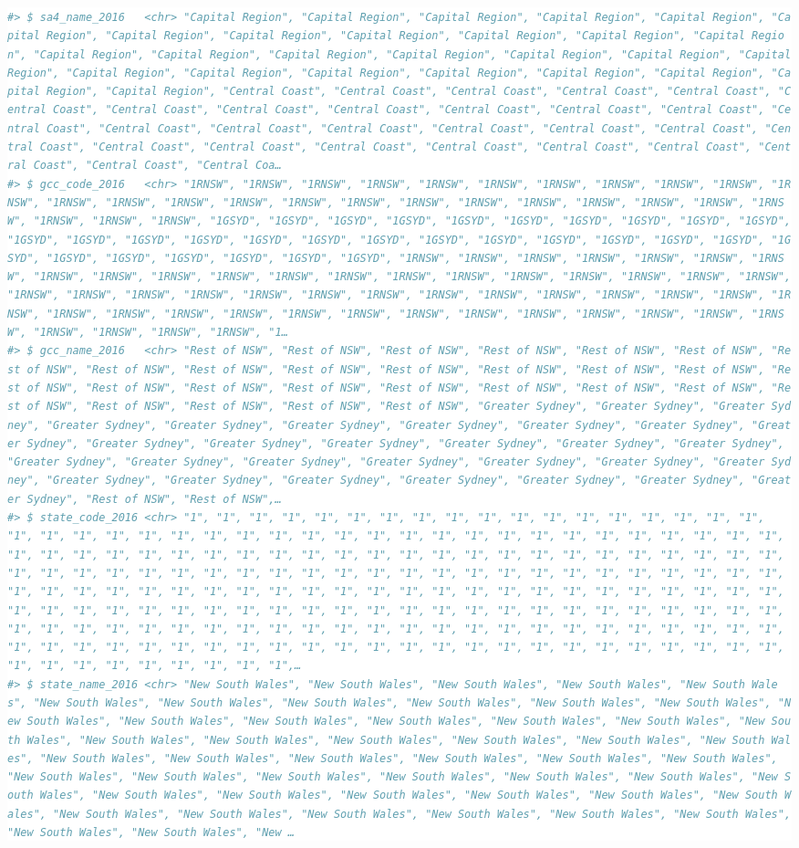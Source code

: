 ``` r
#> $ sa4_name_2016   <chr> "Capital Region", "Capital Region", "Capital Region", "Capital Region", "Capital Region", "Capital Region", "Capital Region", "Capital Region", "Capital Region", "Capital Region", "Capital Region", "Capital Region", "Capital Region", "Capital Region", "Capital Region", "Capital Region", "Capital Region", "Capital Region", "Capital Region", "Capital Region", "Capital Region", "Capital Region", "Capital Region", "Capital Region", "Capital Region", "Capital Region", "Capital Region", "Central Coast", "Central Coast", "Central Coast", "Central Coast", "Central Coast", "Central Coast", "Central Coast", "Central Coast", "Central Coast", "Central Coast", "Central Coast", "Central Coast", "Central Coast", "Central Coast", "Central Coast", "Central Coast", "Central Coast", "Central Coast", "Central Coast", "Central Coast", "Central Coast", "Central Coast", "Central Coast", "Central Coast", "Central Coast", "Central Coast", "Central Coast", "Central Coast", "Central Coa…
#> $ gcc_code_2016   <chr> "1RNSW", "1RNSW", "1RNSW", "1RNSW", "1RNSW", "1RNSW", "1RNSW", "1RNSW", "1RNSW", "1RNSW", "1RNSW", "1RNSW", "1RNSW", "1RNSW", "1RNSW", "1RNSW", "1RNSW", "1RNSW", "1RNSW", "1RNSW", "1RNSW", "1RNSW", "1RNSW", "1RNSW", "1RNSW", "1RNSW", "1RNSW", "1GSYD", "1GSYD", "1GSYD", "1GSYD", "1GSYD", "1GSYD", "1GSYD", "1GSYD", "1GSYD", "1GSYD", "1GSYD", "1GSYD", "1GSYD", "1GSYD", "1GSYD", "1GSYD", "1GSYD", "1GSYD", "1GSYD", "1GSYD", "1GSYD", "1GSYD", "1GSYD", "1GSYD", "1GSYD", "1GSYD", "1GSYD", "1GSYD", "1GSYD", "1GSYD", "1RNSW", "1RNSW", "1RNSW", "1RNSW", "1RNSW", "1RNSW", "1RNSW", "1RNSW", "1RNSW", "1RNSW", "1RNSW", "1RNSW", "1RNSW", "1RNSW", "1RNSW", "1RNSW", "1RNSW", "1RNSW", "1RNSW", "1RNSW", "1RNSW", "1RNSW", "1RNSW", "1RNSW", "1RNSW", "1RNSW", "1RNSW", "1RNSW", "1RNSW", "1RNSW", "1RNSW", "1RNSW", "1RNSW", "1RNSW", "1RNSW", "1RNSW", "1RNSW", "1RNSW", "1RNSW", "1RNSW", "1RNSW", "1RNSW", "1RNSW", "1RNSW", "1RNSW", "1RNSW", "1RNSW", "1RNSW", "1RNSW", "1RNSW", "1RNSW", "1…
#> $ gcc_name_2016   <chr> "Rest of NSW", "Rest of NSW", "Rest of NSW", "Rest of NSW", "Rest of NSW", "Rest of NSW", "Rest of NSW", "Rest of NSW", "Rest of NSW", "Rest of NSW", "Rest of NSW", "Rest of NSW", "Rest of NSW", "Rest of NSW", "Rest of NSW", "Rest of NSW", "Rest of NSW", "Rest of NSW", "Rest of NSW", "Rest of NSW", "Rest of NSW", "Rest of NSW", "Rest of NSW", "Rest of NSW", "Rest of NSW", "Rest of NSW", "Rest of NSW", "Greater Sydney", "Greater Sydney", "Greater Sydney", "Greater Sydney", "Greater Sydney", "Greater Sydney", "Greater Sydney", "Greater Sydney", "Greater Sydney", "Greater Sydney", "Greater Sydney", "Greater Sydney", "Greater Sydney", "Greater Sydney", "Greater Sydney", "Greater Sydney", "Greater Sydney", "Greater Sydney", "Greater Sydney", "Greater Sydney", "Greater Sydney", "Greater Sydney", "Greater Sydney", "Greater Sydney", "Greater Sydney", "Greater Sydney", "Greater Sydney", "Greater Sydney", "Greater Sydney", "Greater Sydney", "Rest of NSW", "Rest of NSW",…
#> $ state_code_2016 <chr> "1", "1", "1", "1", "1", "1", "1", "1", "1", "1", "1", "1", "1", "1", "1", "1", "1", "1", "1", "1", "1", "1", "1", "1", "1", "1", "1", "1", "1", "1", "1", "1", "1", "1", "1", "1", "1", "1", "1", "1", "1", "1", "1", "1", "1", "1", "1", "1", "1", "1", "1", "1", "1", "1", "1", "1", "1", "1", "1", "1", "1", "1", "1", "1", "1", "1", "1", "1", "1", "1", "1", "1", "1", "1", "1", "1", "1", "1", "1", "1", "1", "1", "1", "1", "1", "1", "1", "1", "1", "1", "1", "1", "1", "1", "1", "1", "1", "1", "1", "1", "1", "1", "1", "1", "1", "1", "1", "1", "1", "1", "1", "1", "1", "1", "1", "1", "1", "1", "1", "1", "1", "1", "1", "1", "1", "1", "1", "1", "1", "1", "1", "1", "1", "1", "1", "1", "1", "1", "1", "1", "1", "1", "1", "1", "1", "1", "1", "1", "1", "1", "1", "1", "1", "1", "1", "1", "1", "1", "1", "1", "1", "1", "1", "1", "1", "1", "1", "1", "1", "1", "1", "1", "1", "1", "1", "1", "1", "1", "1", "1", "1", "1", "1", "1", "1", "1", "1", "1", "1", "1", "1", "1", "1", "1", "1",…
#> $ state_name_2016 <chr> "New South Wales", "New South Wales", "New South Wales", "New South Wales", "New South Wales", "New South Wales", "New South Wales", "New South Wales", "New South Wales", "New South Wales", "New South Wales", "New South Wales", "New South Wales", "New South Wales", "New South Wales", "New South Wales", "New South Wales", "New South Wales", "New South Wales", "New South Wales", "New South Wales", "New South Wales", "New South Wales", "New South Wales", "New South Wales", "New South Wales", "New South Wales", "New South Wales", "New South Wales", "New South Wales", "New South Wales", "New South Wales", "New South Wales", "New South Wales", "New South Wales", "New South Wales", "New South Wales", "New South Wales", "New South Wales", "New South Wales", "New South Wales", "New South Wales", "New South Wales", "New South Wales", "New South Wales", "New South Wales", "New South Wales", "New South Wales", "New South Wales", "New South Wales", "New South Wales", "New …
```